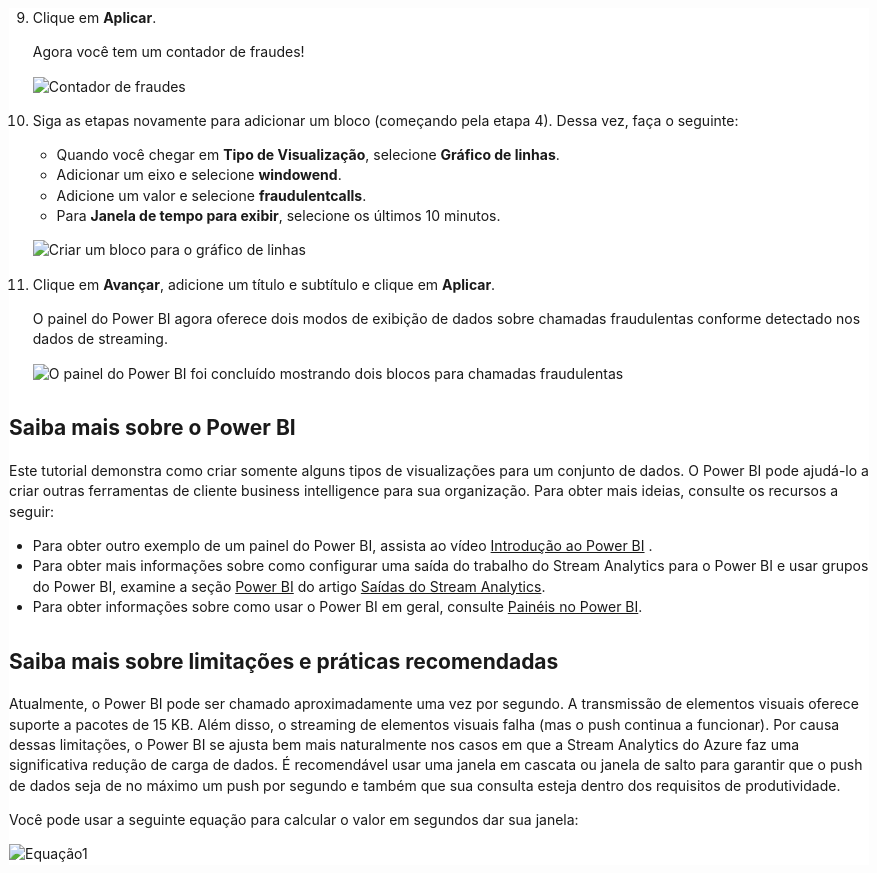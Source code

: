 9. Clique em **Aplicar**.

    Agora você tem um contador de fraudes!

    ![Contador de fraudes](./media/stream-analytics-power-bi-dashboard/fraud-counter.png)

8. Siga as etapas novamente para adicionar um bloco (começando pela etapa 4). Dessa vez, faça o seguinte:

    * Quando você chegar em **Tipo de Visualização**, selecione **Gráfico de linhas**. 
    * Adicionar um eixo e selecione **windowend**. 
    * Adicione um valor e selecione **fraudulentcalls**.
    * Para **Janela de tempo para exibir**, selecione os últimos 10 minutos.

    ![Criar um bloco para o gráfico de linhas](./media/stream-analytics-power-bi-dashboard/pbi-create-tile-line-chart.png)

9. Clique em **Avançar**, adicione um título e subtítulo e clique em **Aplicar**.

    O painel do Power BI agora oferece dois modos de exibição de dados sobre chamadas fraudulentas conforme detectado nos dados de streaming.

    ![O painel do Power BI foi concluído mostrando dois blocos para chamadas fraudulentas](./media/stream-analytics-power-bi-dashboard/pbi-dashboard-fraudulent-calls-finished.png)


## <a name="learn-more-about-power-bi"></a>Saiba mais sobre o Power BI

Este tutorial demonstra como criar somente alguns tipos de visualizações para um conjunto de dados. O Power BI pode ajudá-lo a criar outras ferramentas de cliente business intelligence para sua organização. Para obter mais ideias, consulte os recursos a seguir:

* Para obter outro exemplo de um painel do Power BI, assista ao vídeo [Introdução ao Power BI](https://youtu.be/L-Z_6P56aas?t=1m58s) .
* Para obter mais informações sobre como configurar uma saída do trabalho do Stream Analytics para o Power BI e usar grupos do Power BI, examine a seção [Power BI](stream-analytics-define-outputs.md#power-bi) do artigo [Saídas do Stream Analytics](stream-analytics-define-outputs.md). 
* Para obter informações sobre como usar o Power BI em geral, consulte [Painéis no Power BI](https://powerbi.microsoft.com/documentation/powerbi-service-dashboards/).


## <a name="learn-about-limitations-and-best-practices"></a>Saiba mais sobre limitações e práticas recomendadas
Atualmente, o Power BI pode ser chamado aproximadamente uma vez por segundo. A transmissão de elementos visuais oferece suporte a pacotes de 15 KB. Além disso, o streaming de elementos visuais falha (mas o push continua a funcionar). Por causa dessas limitações, o Power BI se ajusta bem mais naturalmente nos casos em que a Stream Analytics do Azure faz uma significativa redução de carga de dados. É recomendável usar uma janela em cascata ou janela de salto para garantir que o push de dados seja de no máximo um push por segundo e também que sua consulta esteja dentro dos requisitos de produtividade.

Você pode usar a seguinte equação para calcular o valor em segundos dar sua janela:

![Equação1](./media/stream-analytics-power-bi-dashboard/equation1.png)  

